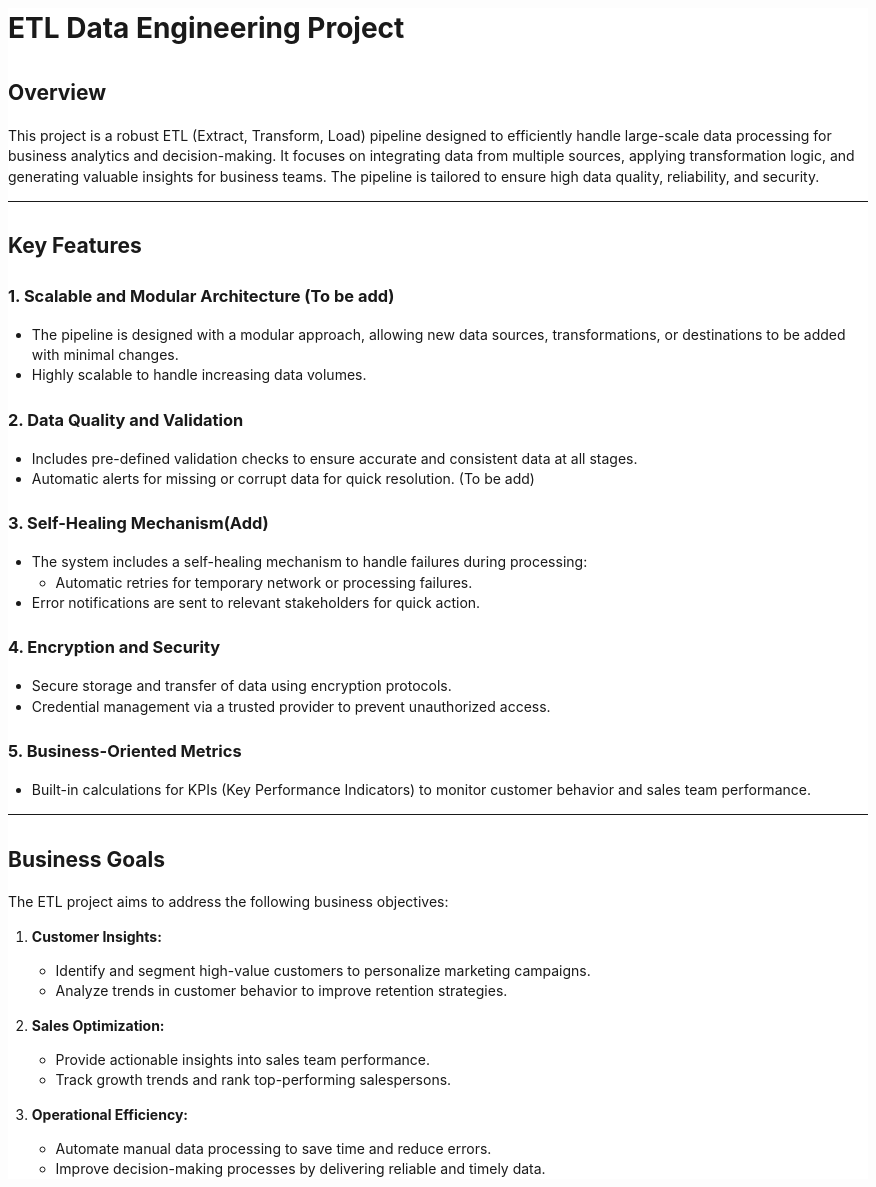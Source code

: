 # ETL Data Engineering Project

## Overview
This project is a robust ETL (Extract, Transform, Load) pipeline designed to efficiently handle large-scale data processing for business analytics and decision-making. It focuses on integrating data from multiple sources, applying transformation logic, and generating valuable insights for business teams. The pipeline is tailored to ensure high data quality, reliability, and security.

---

## Key Features

### 1. **Scalable and Modular Architecture** (To be add)
   - The pipeline is designed with a modular approach, allowing new data sources, transformations, or destinations to be added with minimal changes.
   - Highly scalable to handle increasing data volumes.

### 2. **Data Quality and Validation**
   - Includes pre-defined validation checks to ensure accurate and consistent data at all stages.
   - Automatic alerts for missing or corrupt data for quick resolution. (To be add)

### 3. **Self-Healing Mechanism**(Add)
   - The system includes a self-healing mechanism to handle failures during processing:
     - Automatic retries for temporary network or processing failures.
   - Error notifications are sent to relevant stakeholders for quick action.

### 4. **Encryption and Security**
   - Secure storage and transfer of data using encryption protocols.
   - Credential management via a trusted provider to prevent unauthorized access.

### 5. **Business-Oriented Metrics**
   - Built-in calculations for KPIs (Key Performance Indicators) to monitor customer behavior and sales team performance.

---

## Business Goals
The ETL project aims to address the following business objectives:

1. **Customer Insights:**
   - Identify and segment high-value customers to personalize marketing campaigns.
   - Analyze trends in customer behavior to improve retention strategies.

2. **Sales Optimization:**
   - Provide actionable insights into sales team performance.
   - Track growth trends and rank top-performing salespersons.

3. **Operational Efficiency:**
   - Automate manual data processing to save time and reduce errors.
   - Improve decision-making processes by delivering reliable and timely data.
